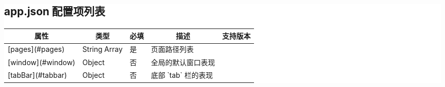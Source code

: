 ## app.json 配置项列表

<table>

<thead>

<tr>

<th>属性</th>

<th>类型</th>

<th>必填</th>

<th>描述</th>

<th>支持版本</th>

</tr>

</thead>

<tbody>

<tr>

<td>[pages](#pages)</td>

<td>String Array</td>

<td>是</td>

<td>页面路径列表</td>

<td></td>

</tr>

<tr>

<td>[window](#window)</td>

<td>Object</td>

<td>否</td>

<td>全局的默认窗口表现</td>

<td></td>

</tr>

<tr>

<td>[tabBar](#tabbar)</td>

<td>Object</td>

<td>否</td>

<td>底部 `tab` 栏的表现</td>

<td></td>
